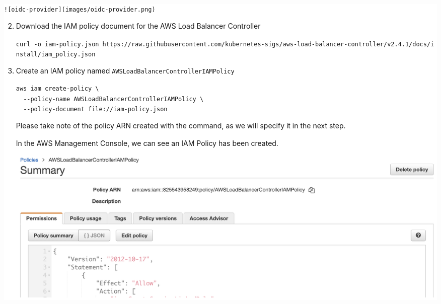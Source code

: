     ![oidc-provider](images/oidc-provider.png)

2. Download the IAM policy document for the AWS Load Balancer Controller

    ```console
    curl -o iam-policy.json https://raw.githubusercontent.com/kubernetes-sigs/aws-load-balancer-controller/v2.4.1/docs/install/iam_policy.json
    ```

3. Create an IAM policy named `AWSLoadBalancerControllerIAMPolicy`

    ```console
    aws iam create-policy \
      --policy-name AWSLoadBalancerControllerIAMPolicy \
      --policy-document file://iam-policy.json
    ```

    Please take note of the policy ARN created with the command, as we will specify it in the next step.

    In the AWS Management Console, we can see an IAM Policy has been created.

    ![lb-controller-iam-policy](images/lb-controller-iam-policy.png)
